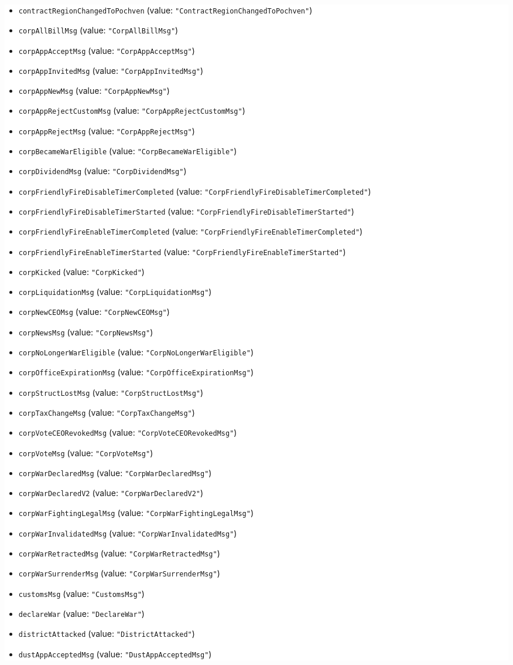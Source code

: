 * `contractRegionChangedToPochven` (value: `"ContractRegionChangedToPochven"`)

* `corpAllBillMsg` (value: `"CorpAllBillMsg"`)

* `corpAppAcceptMsg` (value: `"CorpAppAcceptMsg"`)

* `corpAppInvitedMsg` (value: `"CorpAppInvitedMsg"`)

* `corpAppNewMsg` (value: `"CorpAppNewMsg"`)

* `corpAppRejectCustomMsg` (value: `"CorpAppRejectCustomMsg"`)

* `corpAppRejectMsg` (value: `"CorpAppRejectMsg"`)

* `corpBecameWarEligible` (value: `"CorpBecameWarEligible"`)

* `corpDividendMsg` (value: `"CorpDividendMsg"`)

* `corpFriendlyFireDisableTimerCompleted` (value: `"CorpFriendlyFireDisableTimerCompleted"`)

* `corpFriendlyFireDisableTimerStarted` (value: `"CorpFriendlyFireDisableTimerStarted"`)

* `corpFriendlyFireEnableTimerCompleted` (value: `"CorpFriendlyFireEnableTimerCompleted"`)

* `corpFriendlyFireEnableTimerStarted` (value: `"CorpFriendlyFireEnableTimerStarted"`)

* `corpKicked` (value: `"CorpKicked"`)

* `corpLiquidationMsg` (value: `"CorpLiquidationMsg"`)

* `corpNewCEOMsg` (value: `"CorpNewCEOMsg"`)

* `corpNewsMsg` (value: `"CorpNewsMsg"`)

* `corpNoLongerWarEligible` (value: `"CorpNoLongerWarEligible"`)

* `corpOfficeExpirationMsg` (value: `"CorpOfficeExpirationMsg"`)

* `corpStructLostMsg` (value: `"CorpStructLostMsg"`)

* `corpTaxChangeMsg` (value: `"CorpTaxChangeMsg"`)

* `corpVoteCEORevokedMsg` (value: `"CorpVoteCEORevokedMsg"`)

* `corpVoteMsg` (value: `"CorpVoteMsg"`)

* `corpWarDeclaredMsg` (value: `"CorpWarDeclaredMsg"`)

* `corpWarDeclaredV2` (value: `"CorpWarDeclaredV2"`)

* `corpWarFightingLegalMsg` (value: `"CorpWarFightingLegalMsg"`)

* `corpWarInvalidatedMsg` (value: `"CorpWarInvalidatedMsg"`)

* `corpWarRetractedMsg` (value: `"CorpWarRetractedMsg"`)

* `corpWarSurrenderMsg` (value: `"CorpWarSurrenderMsg"`)

* `customsMsg` (value: `"CustomsMsg"`)

* `declareWar` (value: `"DeclareWar"`)

* `districtAttacked` (value: `"DistrictAttacked"`)

* `dustAppAcceptedMsg` (value: `"DustAppAcceptedMsg"`)
